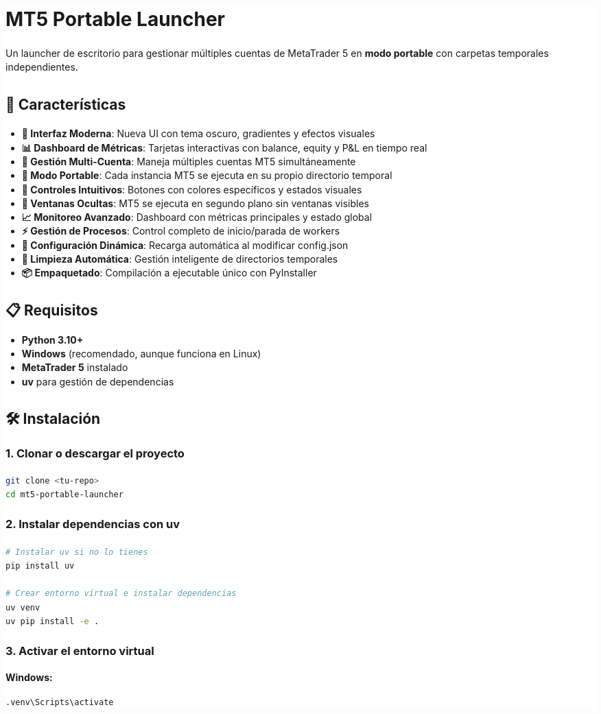 # MT5 Portable Launcher

Un launcher de escritorio para gestionar múltiples cuentas de MetaTrader 5 en **modo portable** con carpetas temporales independientes.

## 🚀 Características

- **🎨 Interfaz Moderna**: Nueva UI con tema oscuro, gradientes y efectos visuales
- **📊 Dashboard de Métricas**: Tarjetas interactivas con balance, equity y P&L en tiempo real
- **🚀 Gestión Multi-Cuenta**: Maneja múltiples cuentas MT5 simultáneamente
- **💫 Modo Portable**: Cada instancia MT5 se ejecuta en su propio directorio temporal
- **🎯 Controles Intuitivos**: Botones con colores específicos y estados visuales
- **🔄 Ventanas Ocultas**: MT5 se ejecuta en segundo plano sin ventanas visibles
- **📈 Monitoreo Avanzado**: Dashboard con métricas principales y estado global
- **⚡ Gestión de Procesos**: Control completo de inicio/parada de workers
- **🔧 Configuración Dinámica**: Recarga automática al modificar config.json
- **🧹 Limpieza Automática**: Gestión inteligente de directorios temporales
- **📦 Empaquetado**: Compilación a ejecutable único con PyInstaller

## 📋 Requisitos

- **Python 3.10+**
- **Windows** (recomendado, aunque funciona en Linux)
- **MetaTrader 5** instalado
- **uv** para gestión de dependencias

## 🛠️ Instalación

### 1. Clonar o descargar el proyecto

```bash
git clone <tu-repo>
cd mt5-portable-launcher
```

### 2. Instalar dependencias con uv

```bash
# Instalar uv si no lo tienes
pip install uv

# Crear entorno virtual e instalar dependencias
uv venv
uv pip install -e .
```

### 3. Activar el entorno virtual

**Windows:**

```bash
.venv\Scripts\activate
```
